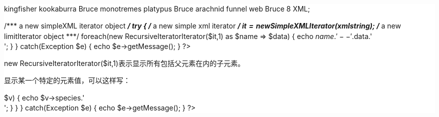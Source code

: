   <animal>
    <category id="23">
      <species>kingfisher</species>
      <type>kookaburra</type>
      <name>Bruce</name>
    </category>
  </animal>
  <animal>
    <category id="48">
      <species>monotremes</species>
      <type>platypus</type>
      <name>Bruce</name>
    </category>
  </animal>
  <animal>
    <category id="4">
      <species>arachnid</species>
      <type>funnel web</type>
      <name>Bruce</name>
      <legs>8</legs>
    </category>
  </animal>
</document>
XML;

/*** a new simpleXML iterator object ***/
try    {
       /*** a new simple xml iterator ***/
       $it = new SimpleXMLIterator($xmlstring);
       /*** a new limitIterator object ***/
       foreach(new RecursiveIteratorIterator($it,1) as $name => $data)
          {
          echo $name.' -- '.$data.'<br />';
          }
    }
catch(Exception $e)
    {
    echo $e->getMessage();
    }
?>

new RecursiveIteratorIterator($it,1)表示显示所有包括父元素在内的子元素。

显示某一个特定的元素值，可以这样写：


<?php
try {
    /*** a new simpleXML iterator object ***/
    $sxi =  new SimpleXMLIterator($xmlstring);

    foreach ( $sxi as $node )
        {
        foreach($node as $k=>$v)
            {
            echo $v->species.'<br />';
            }
        }
    }
catch(Exception $e)
    {
    echo $e->getMessage();
    }
?>
